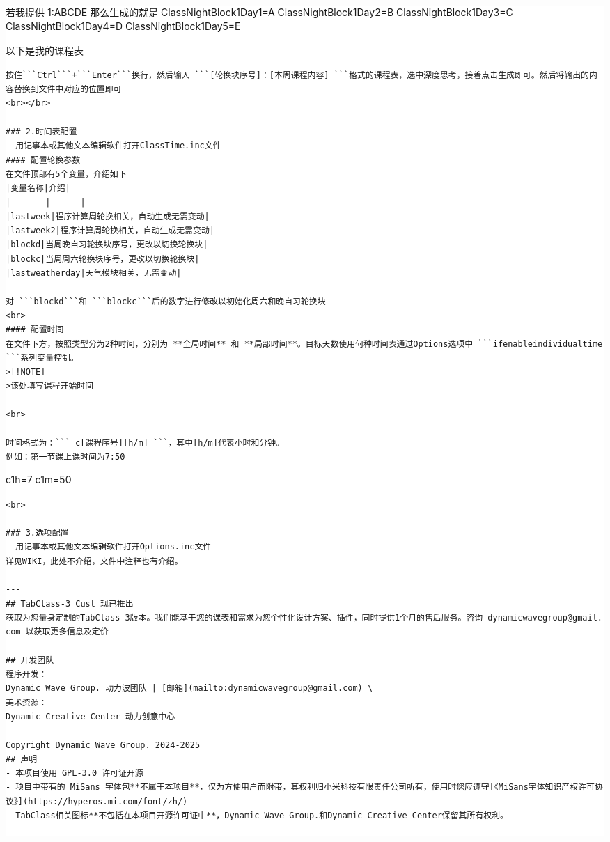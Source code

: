 若我提供 1:ABCDE 那么生成的就是
ClassNightBlock1Day1=A
ClassNightBlock1Day2=B
ClassNightBlock1Day3=C
ClassNightBlock1Day4=D
ClassNightBlock1Day5=E

以下是我的课程表
 ```
 按住```Ctrl```+```Enter```换行，然后输入 ```[轮换块序号]：[本周课程内容] ```格式的课程表，选中深度思考，接着点击生成即可。然后将输出的内容替换到文件中对应的位置即可
<br></br>

### 2.时间表配置
- 用记事本或其他文本编辑软件打开ClassTime.inc文件
#### 配置轮换参数
在文件顶部有5个变量，介绍如下
|变量名称|介绍|
|-------|------|
|lastweek|程序计算周轮换相关，自动生成无需变动|
|lastweek2|程序计算周轮换相关，自动生成无需变动|
|blockd|当周晚自习轮换块序号，更改以切换轮换块|
|blockc|当周周六轮换块序号，更改以切换轮换块|
|lastweatherday|天气模块相关，无需变动|

对 ```blockd```和 ```blockc```后的数字进行修改以初始化周六和晚自习轮换块
<br>
#### 配置时间
在文件下方，按照类型分为2种时间，分别为 **全局时间** 和 **局部时间**。目标天数使用何种时间表通过Options选项中 ```ifenableindividualtime```系列变量控制。
>[!NOTE]
>该处填写课程开始时间

<br>

时间格式为：``` c[课程序号][h/m] ```，其中[h/m]代表小时和分钟。
例如：第一节课上课时间为7:50
```
c1h=7
c1m=50
```
<br>

### 3.选项配置
- 用记事本或其他文本编辑软件打开Options.inc文件
详见WIKI，此处不介绍，文件中注释也有介绍。

---
## TabClass-3 Cust 现已推出
获取为您量身定制的TabClass-3版本。我们能基于您的课表和需求为您个性化设计方案、插件，同时提供1个月的售后服务。咨询 dynamicwavegroup@gmail.com 以获取更多信息及定价

## 开发团队 
程序开发：
Dynamic Wave Group. 动力波团队 | [邮箱](mailto:dynamicwavegroup@gmail.com) \
美术资源：
Dynamic Creative Center 动力创意中心

Copyright Dynamic Wave Group. 2024-2025 
## 声明
- 本项目使用 GPL-3.0 许可证开源
- 项目中带有的 MiSans 字体包**不属于本项目**，仅为方便用户而附带，其权利归小米科技有限责任公司所有，使用时您应遵守[《MiSans字体知识产权许可协议》](https://hyperos.mi.com/font/zh/)
- TabClass相关图标**不包括在本项目开源许可证中**，Dynamic Wave Group.和Dynamic Creative Center保留其所有权利。
  
```

[^1]: 根据开发者实际使用体验得出，不保证数据真实性